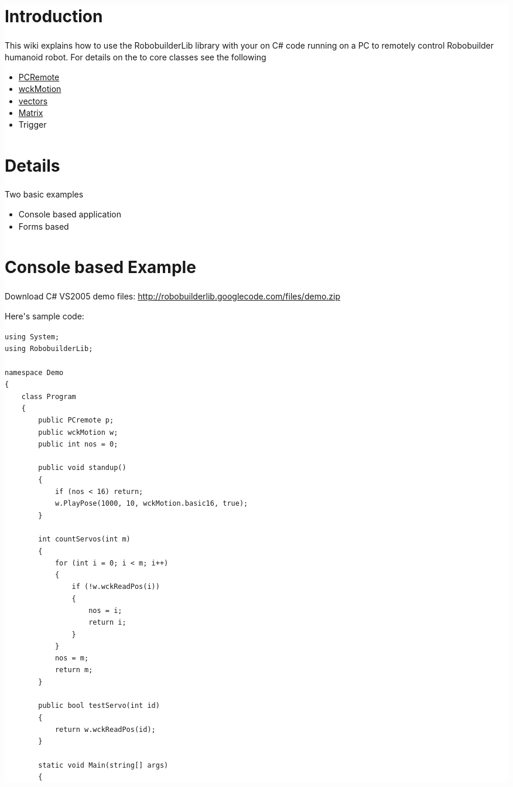 # Introduction #

This wiki explains how to use the RobobuilderLib library with your on C# code running on a PC to remotely control Robobuilder humanoid robot. For details on the to core classes see the following
  * [PCRemote](http://code.google.com/p/robobuildervc/wiki/PCRemote)
  * [wckMotion](http://code.google.com/p/robobuildervc/wiki/wckMotion)
  * [vectors](http://code.google.com/p/robobuildervc/wiki/vectors)
  * [Matrix](http://code.google.com/p/robobuildervc/wiki/Matrix)
  * Trigger

# Details #

Two basic examples
  * Console based application
  * Forms based

# Console based Example #

Download C# VS2005 demo files:
http://robobuilderlib.googlecode.com/files/demo.zip

Here's sample code:

```
using System;
using RobobuilderLib;

namespace Demo
{
    class Program
    {
        public PCremote p;
        public wckMotion w;
        public int nos = 0;

        public void standup()
        {
            if (nos < 16) return;
            w.PlayPose(1000, 10, wckMotion.basic16, true);
        }

        int countServos(int m)
        {
            for (int i = 0; i < m; i++)
            {
                if (!w.wckReadPos(i))
                {
                    nos = i;
                    return i;
                }
            }
            nos = m;
            return m;
        }

        public bool testServo(int id)
        {
            return w.wckReadPos(id);
        }

        static void Main(string[] args)
        {
```